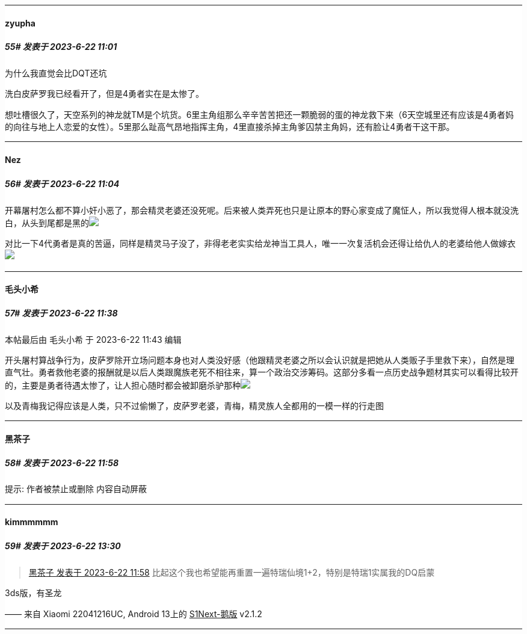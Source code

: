 *****

####  zyupha  
##### 55#       发表于 2023-6-22 11:01

为什么我直觉会比DQT还坑

洗白皮萨罗我已经看开了，但是4勇者实在是太惨了。

想吐槽很久了，天空系列的神龙就TM是个坑货。6里主角组那么辛辛苦苦把还一颗脆弱的蛋的神龙救下来（6天空城里还有应该是4勇者妈的向往与地上人恋爱的女性）。5里那么趾高气昂地指挥主角，4里直接杀掉主角爹囚禁主角妈，还有脸让4勇者干这干那。

*****

####  Nez  
##### 56#       发表于 2023-6-22 11:04

开幕屠村怎么都不算小奸小恶了，那会精灵老婆还没死呢。后来被人类弄死也只是让原本的野心家变成了魔怔人，所以我觉得人根本就没洗白，从头到尾都是黑的<img src="https://static.saraba1st.com/image/smiley/face2017/068.png" referrerpolicy="no-referrer">

对比一下4代勇者是真的苦逼，同样是精灵马子没了，非得老老实实给龙神当工具人，唯一一次复活机会还得让给仇人的老婆给他人做嫁衣<img src="https://static.saraba1st.com/image/smiley/face2017/068.png" referrerpolicy="no-referrer">

*****

####  毛头小希  
##### 57#       发表于 2023-6-22 11:38

 本帖最后由 毛头小希 于 2023-6-22 11:43 编辑 

开头屠村算战争行为，皮萨罗除开立场问题本身也对人类没好感（他跟精灵老婆之所以会认识就是把她从人类贩子手里救下来），自然是理直气壮。勇者救他老婆的报酬就是以后人类跟魔族老死不相往来，算一个政治交涉筹码。这部分多看一点历史战争题材其实可以看得比较开的，主要是勇者待遇太惨了，让人担心随时都会被卸磨杀驴那种<img src="https://static.saraba1st.com/image/smiley/face2017/097.png" referrerpolicy="no-referrer">

以及青梅我记得应该是人类，只不过偷懒了，皮萨罗老婆，青梅，精灵族人全都用的一模一样的行走图

*****

####  黑茶子  
##### 58#       发表于 2023-6-22 11:58

提示: 作者被禁止或删除 内容自动屏蔽

*****

####  kimmmmmm  
##### 59#       发表于 2023-6-22 13:30

<blockquote><a href="httphttps://bbs.saraba1st.com/2b/forum.php?mod=redirect&amp;goto=findpost&amp;pid=61381921&amp;ptid=2136273" target="_blank">黑茶子 发表于 2023-6-22 11:58</a>
比起这个我也希望能再重置一遍特瑞仙境1+2，特别是特瑞1实属我的DQ启蒙</blockquote>
3ds版，有圣龙

—— 来自 Xiaomi 22041216UC, Android 13上的 [S1Next-鹅版](https://github.com/ykrank/S1-Next/releases) v2.1.2

*****
